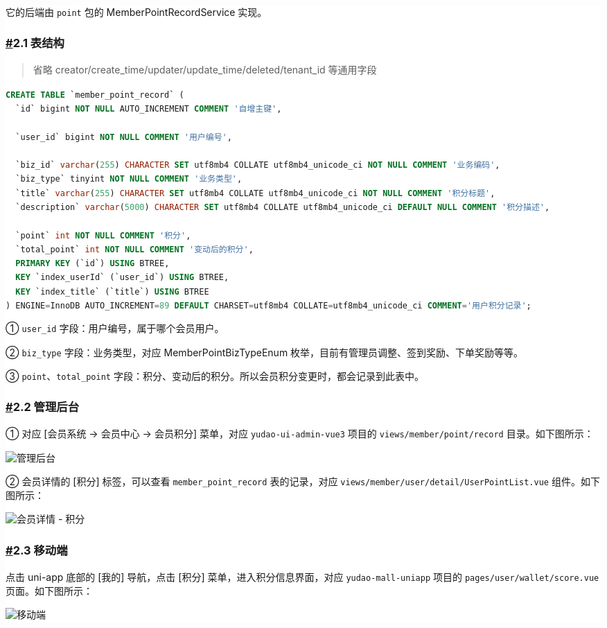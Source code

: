 它的后端由 `point` 包的 MemberPointRecordService 实现。

### [#](https://doc.iocoder.cn/member/level/#_2-1-表结构)2.1 表结构

> 省略 creator/create_time/updater/update_time/deleted/tenant_id 等通用字段

```sql
CREATE TABLE `member_point_record` (
  `id` bigint NOT NULL AUTO_INCREMENT COMMENT '自增主键',
  
  `user_id` bigint NOT NULL COMMENT '用户编号',
  
  `biz_id` varchar(255) CHARACTER SET utf8mb4 COLLATE utf8mb4_unicode_ci NOT NULL COMMENT '业务编码',
  `biz_type` tinyint NOT NULL COMMENT '业务类型',
  `title` varchar(255) CHARACTER SET utf8mb4 COLLATE utf8mb4_unicode_ci NOT NULL COMMENT '积分标题',
  `description` varchar(5000) CHARACTER SET utf8mb4 COLLATE utf8mb4_unicode_ci DEFAULT NULL COMMENT '积分描述',
  
  `point` int NOT NULL COMMENT '积分',
  `total_point` int NOT NULL COMMENT '变动后的积分',
  PRIMARY KEY (`id`) USING BTREE,
  KEY `index_userId` (`user_id`) USING BTREE,
  KEY `index_title` (`title`) USING BTREE
) ENGINE=InnoDB AUTO_INCREMENT=89 DEFAULT CHARSET=utf8mb4 COLLATE=utf8mb4_unicode_ci COMMENT='用户积分记录';
```

① `user_id` 字段：用户编号，属于哪个会员用户。

② `biz_type` 字段：业务类型，对应 MemberPointBizTypeEnum 枚举，目前有管理员调整、签到奖励、下单奖励等等。

③ `point`、`total_point` 字段：积分、变动后的积分。所以会员积分变更时，都会记录到此表中。

### [#](https://doc.iocoder.cn/member/level/#_2-2-管理后台)2.2 管理后台

① 对应 [会员系统 -> 会员中心 -> 会员积分] 菜单，对应 `yudao-ui-admin-vue3` 项目的 `views/member/point/record` 目录。如下图所示：

![管理后台](https://doc.iocoder.cn/img/%E4%BC%9A%E5%91%98%E6%89%8B%E5%86%8C/%E4%BC%9A%E5%91%98%E7%AD%89%E7%BA%A7/%E4%BC%9A%E5%91%98%E7%A7%AF%E5%88%86-%E7%AE%A1%E7%90%86%E5%90%8E%E5%8F%B0.png)

② 会员详情的 [积分] 标签，可以查看 `member_point_record` 表的记录，对应 `views/member/user/detail/UserPointList.vue` 组件。如下图所示：

![会员详情 - 积分](https://doc.iocoder.cn/img/%E4%BC%9A%E5%91%98%E6%89%8B%E5%86%8C/%E4%BC%9A%E5%91%98%E7%AD%89%E7%BA%A7/%E4%BC%9A%E5%91%98%E7%AD%89%E7%BA%A7-%E7%AE%A1%E7%90%86%E5%90%8E%E5%8F%B0-%E7%A7%AF%E5%88%86.png)

### [#](https://doc.iocoder.cn/member/level/#_2-3-移动端)2.3 移动端

点击 uni-app 底部的 [我的] 导航，点击 [积分] 菜单，进入积分信息界面，对应 `yudao-mall-uniapp` 项目的 `pages/user/wallet/score.vue` 页面。如下图所示：

![移动端](https://doc.iocoder.cn/img/%E4%BC%9A%E5%91%98%E6%89%8B%E5%86%8C/%E4%BC%9A%E5%91%98%E7%AD%89%E7%BA%A7/%E4%BC%9A%E5%91%98%E7%A7%AF%E5%88%86-%E7%A7%BB%E5%8A%A8%E7%AB%AF.png)
